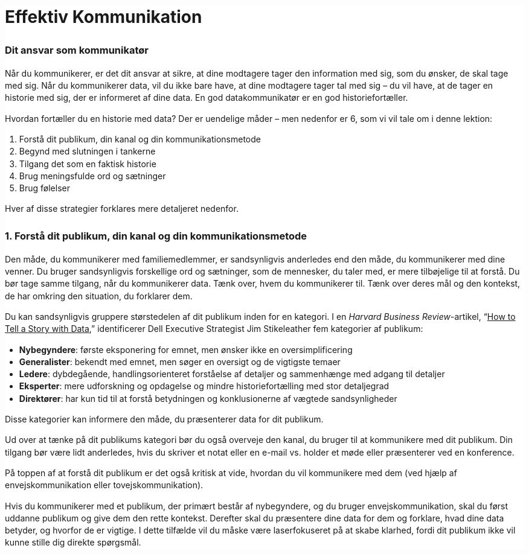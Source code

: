 # Effektiv Kommunikation

### Dit ansvar som kommunikatør
Når du kommunikerer, er det dit ansvar at sikre, at dine modtagere tager den information med sig, som du ønsker, de skal tage med sig. Når du kommunikerer data, vil du ikke bare have, at dine modtagere tager tal med sig – du vil have, at de tager en historie med sig, der er informeret af dine data. En god datakommunikatør er en god historiefortæller.

Hvordan fortæller du en historie med data? Der er uendelige måder – men nedenfor er 6, som vi vil tale om i denne lektion:
1. Forstå dit publikum, din kanal og din kommunikationsmetode
2. Begynd med slutningen i tankerne
3. Tilgang det som en faktisk historie
4. Brug meningsfulde ord og sætninger
5. Brug følelser

Hver af disse strategier forklares mere detaljeret nedenfor.

### 1. Forstå dit publikum, din kanal og din kommunikationsmetode
Den måde, du kommunikerer med familiemedlemmer, er sandsynligvis anderledes end den måde, du kommunikerer med dine venner. Du bruger sandsynligvis forskellige ord og sætninger, som de mennesker, du taler med, er mere tilbøjelige til at forstå. Du bør tage samme tilgang, når du kommunikerer data. Tænk over, hvem du kommunikerer til. Tænk over deres mål og den kontekst, de har omkring den situation, du forklarer dem.

Du kan sandsynligvis gruppere størstedelen af dit publikum inden for en kategori. I en _Harvard Business Review_-artikel, “[How to Tell a Story with Data](http://blogs.hbr.org/2013/04/how-to-tell-a-story-with-data/),” identificerer Dell Executive Strategist Jim Stikeleather fem kategorier af publikum:

- **Nybegyndere**: første eksponering for emnet, men ønsker ikke en
  oversimplificering
- **Generalister**: bekendt med emnet, men søger en oversigt og de vigtigste temaer
- **Ledere**: dybdegående, handlingsorienteret forståelse af detaljer og
  sammenhænge med adgang til detaljer
- **Eksperter**: mere udforskning og opdagelse og mindre historiefortælling med
  stor detaljegrad
- **Direktører**: har kun tid til at forstå betydningen og konklusionerne af
  vægtede sandsynligheder

Disse kategorier kan informere den måde, du præsenterer data for dit publikum.

Ud over at tænke på dit publikums kategori bør du også overveje den kanal, du bruger til at kommunikere med dit publikum. Din tilgang bør være lidt anderledes, hvis du skriver et notat eller en e-mail vs. holder et møde eller præsenterer ved en konference.

På toppen af at forstå dit publikum er det også kritisk at vide, hvordan du vil kommunikere med dem (ved hjælp af envejskommunikation eller tovejskommunikation).

Hvis du kommunikerer med et publikum, der primært består af nybegyndere, og du bruger envejskommunikation, skal du først uddanne publikum og give dem den rette kontekst. Derefter skal du præsentere dine data for dem og forklare, hvad dine data betyder, og hvorfor de er vigtige. I dette tilfælde vil du måske være laserfokuseret på at skabe klarhed, fordi dit publikum ikke vil kunne stille dig direkte spørgsmål.
